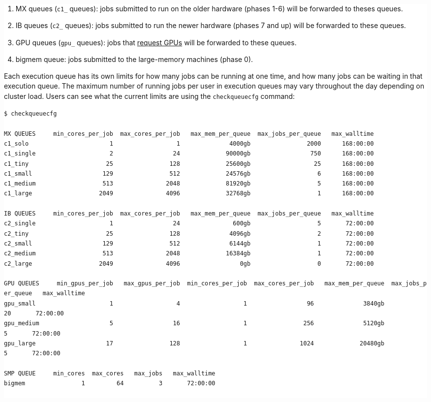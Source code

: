 1. MX queues (`c1_` queues): jobs submitted to run on the older hardware (phases 1-6)
will be forwarded to theses queues.

2. IB queues (`c2_` queues): jobs submitted to run the newer hardware (phases 7 and up)
will be forwarded to these queues.

3. GPU queues (`gpu_` queues): jobs that
[request GPUs]({{site.baseurl}}/userguide_howto_use_gpus.html)
will be forwarded to these queues.

4. bigmem queue: jobs submitted to the large-memory machines (phase 0).

Each execution queue has its own limits for
how many jobs can be running at one time,
and how many jobs can 
be waiting in that execution queue.
The maximum number of running jobs per user in
execution queues may vary
throughout the day depending on cluster load.
Users can see what the current limits
are using the `checkqueuecfg` command:

~~~
$ checkqueuecfg

MX QUEUES     min_cores_per_job  max_cores_per_job   max_mem_per_queue  max_jobs_per_queue   max_walltime
c1_solo                       1                  1              4000gb                2000      168:00:00
c1_single                     2                 24             90000gb                 750      168:00:00
c1_tiny                      25                128             25600gb                  25      168:00:00
c1_small                    129                512             24576gb                   6      168:00:00
c1_medium                   513               2048             81920gb                   5      168:00:00
c1_large                   2049               4096             32768gb                   1      168:00:00

IB QUEUES     min_cores_per_job  max_cores_per_job   max_mem_per_queue  max_jobs_per_queue   max_walltime
c2_single                     1                 24               600gb                   5       72:00:00
c2_tiny                      25                128              4096gb                   2       72:00:00
c2_small                    129                512              6144gb                   1       72:00:00
c2_medium                   513               2048             16384gb                   1       72:00:00
c2_large                   2049               4096                 0gb                   0       72:00:00

GPU QUEUES     min_gpus_per_job   max_gpus_per_job  min_cores_per_job  max_cores_per_job   max_mem_per_queue  max_jobs_per_queue   max_walltime
gpu_small                     1                  4                  1                 96              3840gb                  20       72:00:00
gpu_medium                    5                 16                  1                256              5120gb                   5       72:00:00
gpu_large                    17                128                  1               1024             20480gb                   5       72:00:00

SMP QUEUE     min_cores  max_cores   max_jobs   max_walltime
bigmem                1         64          3       72:00:00


~~~